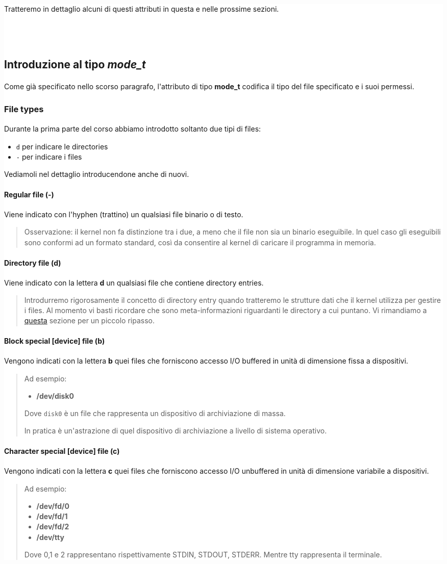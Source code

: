 Tratteremo in dettaglio alcuni di questi attributi in questa e nelle prossime sezioni.

<br></br>

## Introduzione al tipo *mode_t*
Come già specificato nello scorso paragrafo, l'attributo di tipo **mode_t** codifica il tipo del file specificato e i suoi permessi.

### File types
Durante la prima parte del corso abbiamo introdotto soltanto due tipi di files:
- `d` per indicare le directories
- `-`  per indicare i files

Vediamoli nel dettaglio introducendone anche di nuovi.

#### Regular file (-)
Viene indicato con l'hyphen (trattino) un qualsiasi file binario o di testo.

> Osservazione:  il kernel non fa distinzione tra i due, a meno che il file non sia un binario eseguibile. In quel caso gli eseguibili sono conformi ad un formato standard, così da consentire al kernel di caricare il programma in memoria.

#### Directory file (d)
Viene indicato con la lettera **d** un qualsiasi file che contiene directory entries.

> Introdurremo rigorosamente il concetto di directory entry quando tratteremo le strutture dati che il kernel utilizza per gestire i files.
> Al momento vi basti ricordare che sono meta-informazioni riguardanti le directory a cui puntano. Vi rimandiamo a [questa](/Prima_parte/Introduzione_prima_parte.md#pathname-e-working-directory) sezione per un piccolo ripasso.

#### Block special [device] file (b)
Vengono indicati con la lettera **b** quei files che forniscono accesso I/O buffered in unità di dimensione fissa a dispositivi.

> Ad esempio: 
> - **/dev/disk0**
>
> Dove `disk0` è un file che rappresenta un dispositivo di archiviazione di massa.
>
> In pratica è un'astrazione di quel dispositivo di archiviazione a livello di sistema operativo.

#### Character special [device] file (c)
Vengono indicati con la lettera **c** quei files che forniscono accesso I/O unbuffered in unità di dimensione variabile a dispositivi.

> Ad esempio: 
> - **/dev/fd/0**
> - **/dev/fd/1**
> - **/dev/fd/2**
> - **/dev/tty**
>
> Dove 0,1 e 2 rappresentano rispettivamente STDIN, STDOUT, STDERR. Mentre tty rappresenta il terminale.
